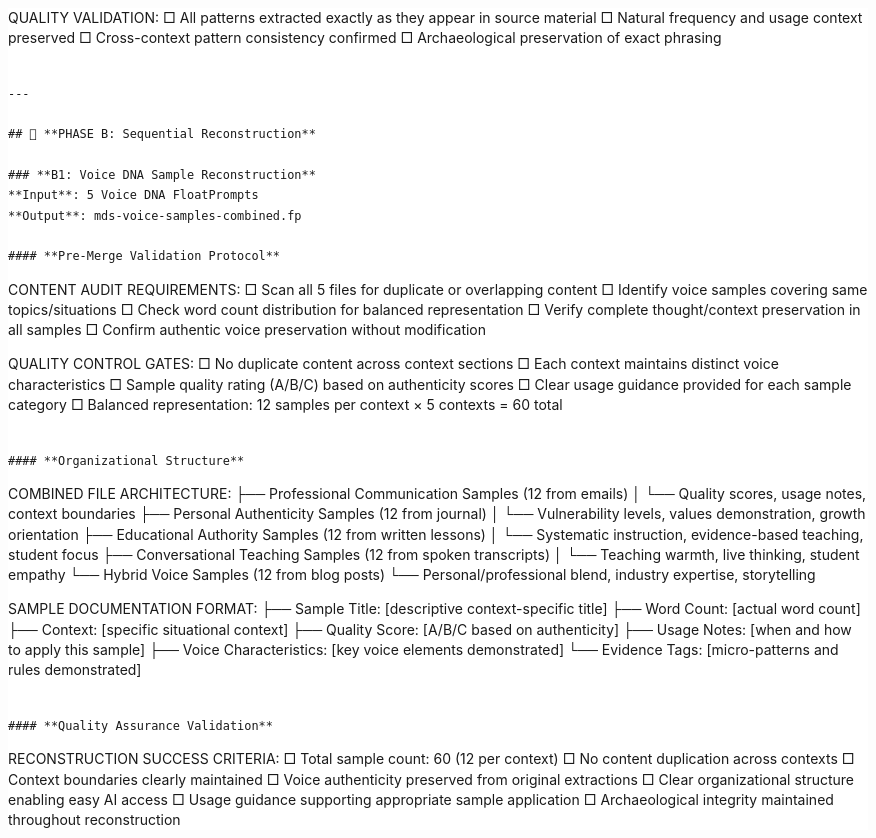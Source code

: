 QUALITY VALIDATION:
□ All patterns extracted exactly as they appear in source material
□ Natural frequency and usage context preserved
□ Cross-context pattern consistency confirmed
□ Archaeological preservation of exact phrasing
```

---

## 🔄 **PHASE B: Sequential Reconstruction**

### **B1: Voice DNA Sample Reconstruction**
**Input**: 5 Voice DNA FloatPrompts  
**Output**: mds-voice-samples-combined.fp

#### **Pre-Merge Validation Protocol**
```
CONTENT AUDIT REQUIREMENTS:
□ Scan all 5 files for duplicate or overlapping content
□ Identify voice samples covering same topics/situations
□ Check word count distribution for balanced representation
□ Verify complete thought/context preservation in all samples
□ Confirm authentic voice preservation without modification

QUALITY CONTROL GATES:
□ No duplicate content across context sections
□ Each context maintains distinct voice characteristics
□ Sample quality rating (A/B/C) based on authenticity scores
□ Clear usage guidance provided for each sample category
□ Balanced representation: 12 samples per context × 5 contexts = 60 total
```

#### **Organizational Structure**
```
COMBINED FILE ARCHITECTURE:
├── Professional Communication Samples (12 from emails)
│   └── Quality scores, usage notes, context boundaries
├── Personal Authenticity Samples (12 from journal)
│   └── Vulnerability levels, values demonstration, growth orientation
├── Educational Authority Samples (12 from written lessons)
│   └── Systematic instruction, evidence-based teaching, student focus
├── Conversational Teaching Samples (12 from spoken transcripts)
│   └── Teaching warmth, live thinking, student empathy
└── Hybrid Voice Samples (12 from blog posts)
    └── Personal/professional blend, industry expertise, storytelling

SAMPLE DOCUMENTATION FORMAT:
├── Sample Title: [descriptive context-specific title]
├── Word Count: [actual word count]
├── Context: [specific situational context]
├── Quality Score: [A/B/C based on authenticity]
├── Usage Notes: [when and how to apply this sample]
├── Voice Characteristics: [key voice elements demonstrated]
└── Evidence Tags: [micro-patterns and rules demonstrated]
```

#### **Quality Assurance Validation**
```
RECONSTRUCTION SUCCESS CRITERIA:
□ Total sample count: 60 (12 per context)
□ No content duplication across contexts
□ Context boundaries clearly maintained
□ Voice authenticity preserved from original extractions
□ Clear organizational structure enabling easy AI access
□ Usage guidance supporting appropriate sample application
□ Archaeological integrity maintained throughout reconstruction
